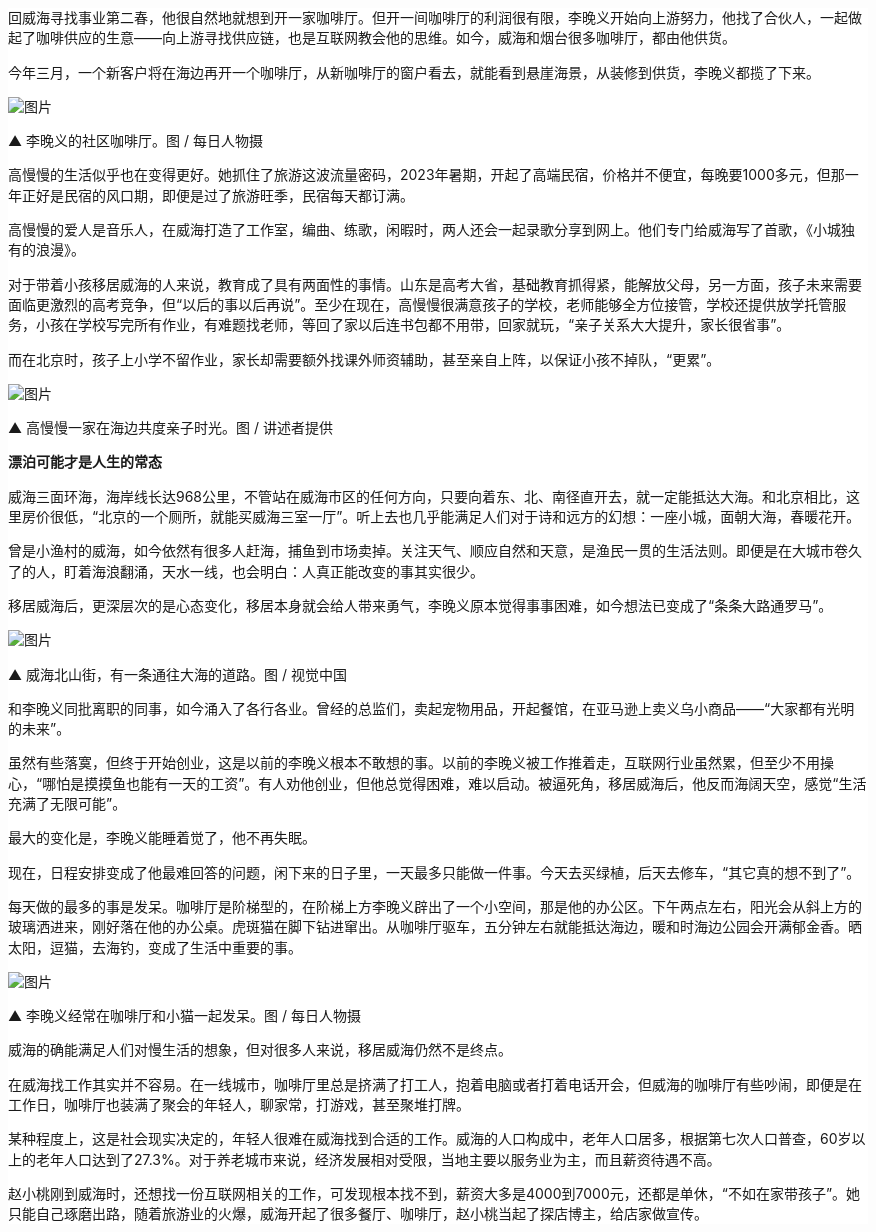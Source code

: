 回威海寻找事业第二春，他很自然地就想到开一家咖啡厅。但开一间咖啡厅的利润很有限，李晚义开始向上游努力，他找了合伙人，一起做起了咖啡供应的生意——向上游寻找供应链，也是互联网教会他的思维。如今，威海和烟台很多咖啡厅，都由他供货。

今年三月，一个新客户将在海边再开一个咖啡厅，从新咖啡厅的窗户看去，就能看到悬崖海景，从装修到供货，李晚义都揽了下来。

![图片](https://inews.gtimg.com/om_bt/O80u9xJvvYX80c9d0oDU56q25z8B0M9rHPpiFz8MaEiioAA/641)

▲ 李晚义的社区咖啡厅。图 / 每日人物摄

高慢慢的生活似乎也在变得更好。她抓住了旅游这波流量密码，2023年暑期，开起了高端民宿，价格并不便宜，每晚要1000多元，但那一年正好是民宿的风口期，即便是过了旅游旺季，民宿每天都订满。

高慢慢的爱人是音乐人，在威海打造了工作室，编曲、练歌，闲暇时，两人还会一起录歌分享到网上。他们专门给威海写了首歌，《小城独有的浪漫》。

对于带着小孩移居威海的人来说，教育成了具有两面性的事情。山东是高考大省，基础教育抓得紧，能解放父母，另一方面，孩子未来需要面临更激烈的高考竞争，但“以后的事以后再说”。至少在现在，高慢慢很满意孩子的学校，老师能够全方位接管，学校还提供放学托管服务，小孩在学校写完所有作业，有难题找老师，等回了家以后连书包都不用带，回家就玩，“亲子关系大大提升，家长很省事”。

而在北京时，孩子上小学不留作业，家长却需要额外找课外师资辅助，甚至亲自上阵，以保证小孩不掉队，“更累”。

![图片](https://inews.gtimg.com/om_bt/ObLJGBBA8CpCZ6DVaNz9RLZpXruejldvxz4si6sxPLyXoAA/641)

▲ 高慢慢一家在海边共度亲子时光。图 / 讲述者提供

**漂泊可能才是人生的常态**

威海三面环海，海岸线长达968公里，不管站在威海市区的任何方向，只要向着东、北、南径直开去，就一定能抵达大海。和北京相比，这里房价很低，“北京的一个厕所，就能买威海三室一厅”。听上去也几乎能满足人们对于诗和远方的幻想：一座小城，面朝大海，春暖花开。

曾是小渔村的威海，如今依然有很多人赶海，捕鱼到市场卖掉。关注天气、顺应自然和天意，是渔民一贯的生活法则。即便是在大城市卷久了的人，盯着海浪翻涌，天水一线，也会明白：人真正能改变的事其实很少。

移居威海后，更深层次的是心态变化，移居本身就会给人带来勇气，李晚义原本觉得事事困难，如今想法已变成了“条条大路通罗马”。

![图片](https://inews.gtimg.com/om_bt/OSH76LTmdBcQ2yyObAA5ORbqPiwj-j4rX3-8aapiUWPg8AA/641)

▲ 威海北山街，有一条通往大海的道路。图 / 视觉中国

和李晚义同批离职的同事，如今涌入了各行各业。曾经的总监们，卖起宠物用品，开起餐馆，在亚马逊上卖义乌小商品——“大家都有光明的未来”。

虽然有些落寞，但终于开始创业，这是以前的李晚义根本不敢想的事。以前的李晚义被工作推着走，互联网行业虽然累，但至少不用操心，“哪怕是摸摸鱼也能有一天的工资”。有人劝他创业，但他总觉得困难，难以启动。被逼死角，移居威海后，他反而海阔天空，感觉“生活充满了无限可能”。

最大的变化是，李晚义能睡着觉了，他不再失眠。

现在，日程安排变成了他最难回答的问题，闲下来的日子里，一天最多只能做一件事。今天去买绿植，后天去修车，“其它真的想不到了”。

每天做的最多的事是发呆。咖啡厅是阶梯型的，在阶梯上方李晚义辟出了一个小空间，那是他的办公区。下午两点左右，阳光会从斜上方的玻璃洒进来，刚好落在他的办公桌。虎斑猫在脚下钻进窜出。从咖啡厅驱车，五分钟左右就能抵达海边，暖和时海边公园会开满郁金香。晒太阳，逗猫，去海钓，变成了生活中重要的事。

![图片](https://inews.gtimg.com/om_bt/OWuCdDR2WAlPeqeaKpvDdFUomtjZNjKhRnJzOtCu13lUUAA/641)

▲ 李晚义经常在咖啡厅和小猫一起发呆。图 / 每日人物摄

威海的确能满足人们对慢生活的想象，但对很多人来说，移居威海仍然不是终点。

在威海找工作其实并不容易。在一线城市，咖啡厅里总是挤满了打工人，抱着电脑或者打着电话开会，但威海的咖啡厅有些吵闹，即便是在工作日，咖啡厅也装满了聚会的年轻人，聊家常，打游戏，甚至聚堆打牌。

某种程度上，这是社会现实决定的，年轻人很难在威海找到合适的工作。威海的人口构成中，老年人口居多，根据第七次人口普查，60岁以上的老年人口达到了27.3%。对于养老城市来说，经济发展相对受限，当地主要以服务业为主，而且薪资待遇不高。

赵小桃刚到威海时，还想找一份互联网相关的工作，可发现根本找不到，薪资大多是4000到7000元，还都是单休，“不如在家带孩子”。她只能自己琢磨出路，随着旅游业的火爆，威海开起了很多餐厅、咖啡厅，赵小桃当起了探店博主，给店家做宣传。
